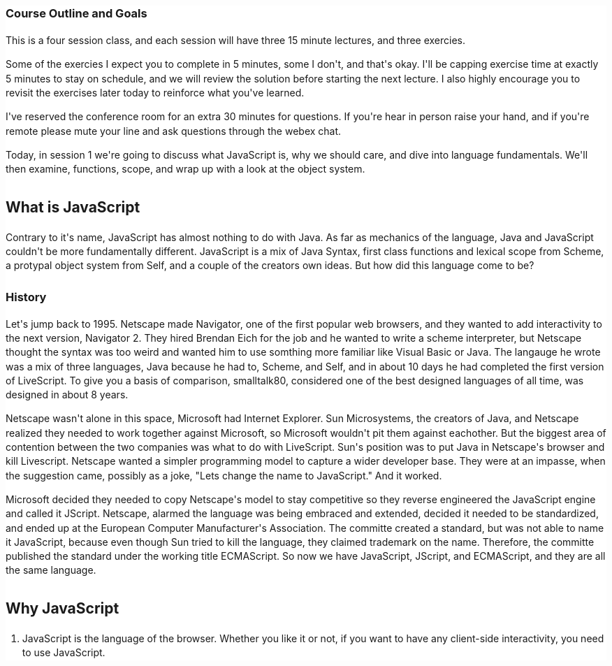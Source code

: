 ### Course Outline and Goals

This is a four session class, and each session will have three 15 minute lectures, and three exercies.

Some of the exercies I expect you to complete in 5 minutes, some I don't, and that's okay. I'll be capping exercise time at exactly 5 minutes to stay on schedule, and we will review the solution before starting the next lecture. I also highly encourage you to revisit the exercises later today to reinforce what you've learned.

I've reserved the conference room for an extra 30 minutes for questions. If you're hear in person raise your hand, and if you're remote please mute your line and ask questions through the webex chat.

Today, in session 1 we're going to discuss what JavaScript is, why we should care, and dive into language fundamentals. We'll then examine, functions, scope, and wrap up with a look at the object system.

## What is JavaScript

Contrary to it's name, JavaScript has almost nothing to do with Java. As far as mechanics of the language, Java and JavaScript couldn't be more fundamentally different. JavaScript is a mix of Java Syntax, first class functions and lexical scope from Scheme, a protypal object system from Self, and a couple of the creators own ideas. But how did this language come to be?

### History

Let's jump back to 1995. Netscape made Navigator, one of the first popular web browsers, and they wanted to add interactivity to the next version, Navigator 2. They hired Brendan Eich for the job and he wanted to write a scheme interpreter, but Netscape thought the syntax was too weird and wanted him to use somthing more familiar like Visual Basic or Java. The langauge he wrote was a mix of three languages, Java because he had to, Scheme, and Self, and in about 10 days he had completed the first version of LiveScript. To give you a basis of comparison, smalltalk80, considered one of the best designed languages of all time, was designed in about 8 years.

Netscape wasn't alone in this space, Microsoft had Internet Explorer. Sun Microsystems, the creators of Java, and Netscape realized they needed to work together against Microsoft, so Microsoft wouldn't pit them against eachother. But the biggest area of contention between the two companies was what to do with LiveScript. Sun's position was to put Java in Netscape's browser and kill Livescript. Netscape wanted a simpler programming model to capture a wider developer base. They were at an impasse, when the suggestion came, possibly as a joke, "Lets change the name to JavaScript." And it worked.

Microsoft decided they needed to copy Netscape's model to stay competitive so they reverse engineered the JavaScript engine and called it JScript. Netscape, alarmed the language was being embraced and extended, decided it needed to be standardized, and ended up at the European Computer Manufacturer's Association. The committe created a standard, but was not able to name it JavaScript, because even though Sun tried to kill the language, they claimed trademark on the name. Therefore, the committe published the standard under the working title ECMAScript. So now we have JavaScript, JScript, and ECMAScript, and they are all the same language.

## Why JavaScript

1. JavaScript is the language of the browser. Whether you like it or not, if you want to have any client-side interactivity, you need to use JavaScript.
